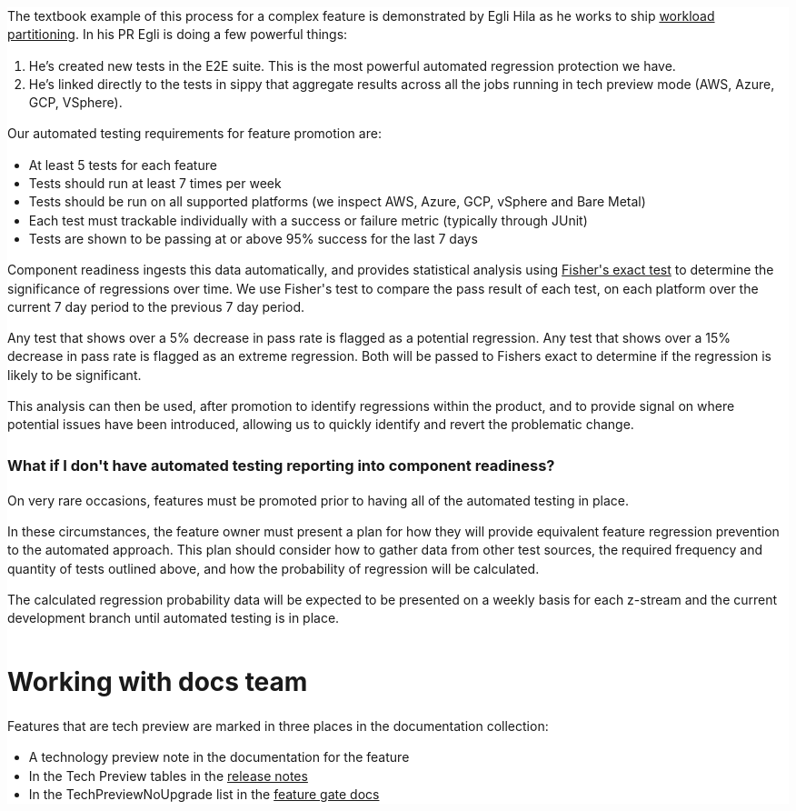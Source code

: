 The textbook example of this process for a complex feature is demonstrated by Egli Hila as he works to ship [workload partitioning](https://github.com/openshift/api/pull/1443).
In his PR Egli is doing a few powerful things:
1. He’s created new tests in the E2E suite.
This is the most powerful automated regression protection we have.
2. He’s linked directly to the tests in sippy that aggregate results across all the jobs running in tech preview mode (AWS, Azure, GCP, VSphere).

Our automated testing requirements for feature promotion are:
* At least 5 tests for each feature
* Tests should run at least 7 times per week
* Tests should be run on all supported platforms (we inspect AWS, Azure, GCP, vSphere and Bare Metal)
* Each test must trackable individually with a success or failure metric (typically through JUnit)
* Tests are shown to be passing at or above 95% success for the last 7 days

Component readiness ingests this data automatically, and provides statistical analysis using [Fisher's exact test](https://en.wikipedia.org/wiki/Fisher%27s_exact_test) to determine the significance of regressions over time.
We use Fisher's test to compare the pass result of each test, on each platform over the current 7 day period to the previous 7 day period.

Any test that shows over a 5% decrease in pass rate is flagged as a potential regression.
Any test that shows over a 15% decrease in pass rate is flagged as an extreme regression.
Both will be passed to Fishers exact to determine if the regression is likely to be significant.

This analysis can then be used, after promotion to identify regressions within the product, and to provide signal on where potential issues have been introduced, allowing us to quickly identify and revert the problematic change.

### What if I don't have automated testing reporting into component readiness?

On very rare occasions, features must be promoted prior to having all of the automated testing in place.

In these circumstances, the feature owner must present a plan for how they will provide equivalent feature regression prevention to the automated approach.
This plan should consider how to gather data from other test sources, the required frequency and quantity of tests outlined above, and how the probability of regression will be calculated.

The calculated regression probability data will be expected to be presented on a weekly basis for each z-stream and the current development branch until automated testing is in place.

# Working with docs team

Features that are tech preview are marked in three places in the documentation collection:
* A technology preview note in the documentation for the feature
* In the Tech Preview tables in the [release notes](https://docs.openshift.com/container-platform/4.13/release_notes/ocp-4-13-release-notes.html#ocp-4-13-technology-preview)
* In the TechPreviewNoUpgrade list in the [feature gate docs](https://docs.openshift.com/container-platform/4.13/nodes/clusters/nodes-cluster-enabling-features.html#nodes-cluster-enabling-features-about_nodes-cluster-enabling)
